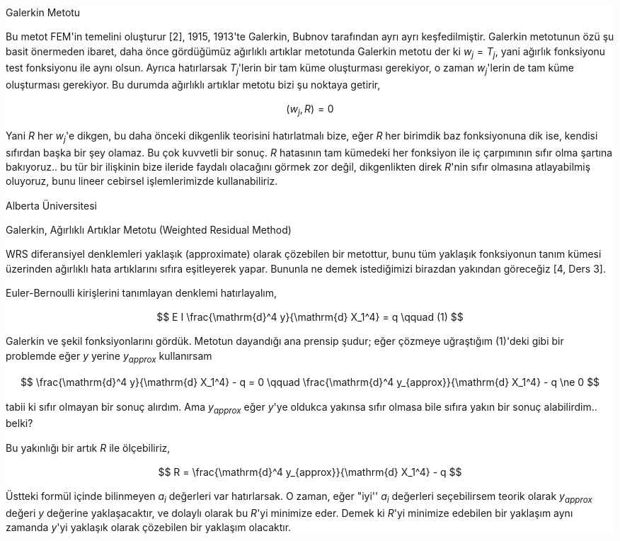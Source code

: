 Galerkin Metotu

Bu metot FEM'in temelini oluşturur [2], 1915, 1913'te Galerkin, Bubnov
tarafından ayrı ayrı keşfedilmiştir. Galerkin metotunun özü şu basit önermeden
ibaret, daha önce gördüğümüz ağırlıklı artıklar metotunda Galerkin metotu der ki
$w_j = T_j$, yani ağırlık fonksiyonu test fonksiyonu ile aynı olsun. Ayrıca
hatırlarsak $T_j$'lerin bir tam küme oluşturması gerekiyor, o zaman $w_j$'lerin
de tam küme oluşturması gerekiyor. Bu durumda ağırlıklı artıklar metotu bizi şu
noktaya getirir,

$$
(w_j,R) = 0
$$

Yani $R$ her $w_j$'e dikgen, bu daha önceki dikgenlik teorisini hatırlatmalı
bize, eğer $R$ her birimdik baz fonksiyonuna dik ise, kendisi sıfırdan başka bir
şey olamaz. Bu çok kuvvetli bir sonuç. $R$ hatasının tam kümedeki her fonksiyon
ile iç çarpımının sıfır olma şartına bakıyoruz.. bu tür bir ilişkinin bize
ileride faydalı olacağını görmek zor değil, dikgenlikten direk $R$'nin sıfır
olmasına atlayabilmiş oluyoruz, bunu lineer cebirsel işlemlerimizde
kullanabiliriz.

Alberta Üniversitesi

Galerkin, Ağırlıklı Artıklar Metotu (Weighted Residual Method)

WRS diferansiyel denklemleri yaklaşık (approximate) olarak çözebilen bir
metottur, bunu tüm yaklaşık fonksiyonun tanım kümesi üzerinden ağırlıklı hata
artıklarını sıfıra eşitleyerek yapar. Bununla ne demek istediğimizi birazdan
yakından göreceğiz [4, Ders 3].

Euler-Bernoulli kirişlerini tanımlayan denklemi hatırlayalım,

$$
E I \frac{\mathrm{d}^4 y}{\mathrm{d} X_1^4} = q
\qquad (1)
$$

Galerkin ve şekil fonksiyonlarını gördük. Metotun dayandığı ana prensip şudur;
eğer çözmeye uğraştığım (1)'deki gibi bir problemde eğer $y$ yerine $y_{approx}$
kullanırsam

$$
\frac{\mathrm{d}^4 y}{\mathrm{d} X_1^4} - q = 0 \qquad
\frac{\mathrm{d}^4 y_{approx}}{\mathrm{d} X_1^4} - q \ne 0
$$

tabii ki sıfır olmayan bir sonuç alırdım. Ama $y_{approx}$ eğer $y$'ye oldukca
yakınsa sıfır olmasa bile sıfıra yakın bir sonuç alabilirdim.. belki?

Bu yakınlığı bir artık $R$ ile ölçebiliriz,

$$
R = \frac{\mathrm{d}^4 y_{approx}}{\mathrm{d} X_1^4} - q 
$$

Üstteki formül içinde bilinmeyen $a_i$ değerleri var hatırlarsak. O zaman, eğer
"iyi'' $a_i$ değerleri seçebilirsem teorik olarak $y_{approx}$ değeri $y$
değerine yaklaşacaktır, ve dolaylı olarak bu $R$'yi minimize eder. Demek ki
$R$'yi minimize edebilen bir yaklaşım aynı zamanda $y$'yi yaklaşık olarak
çözebilen bir yaklaşım olacaktır. 
